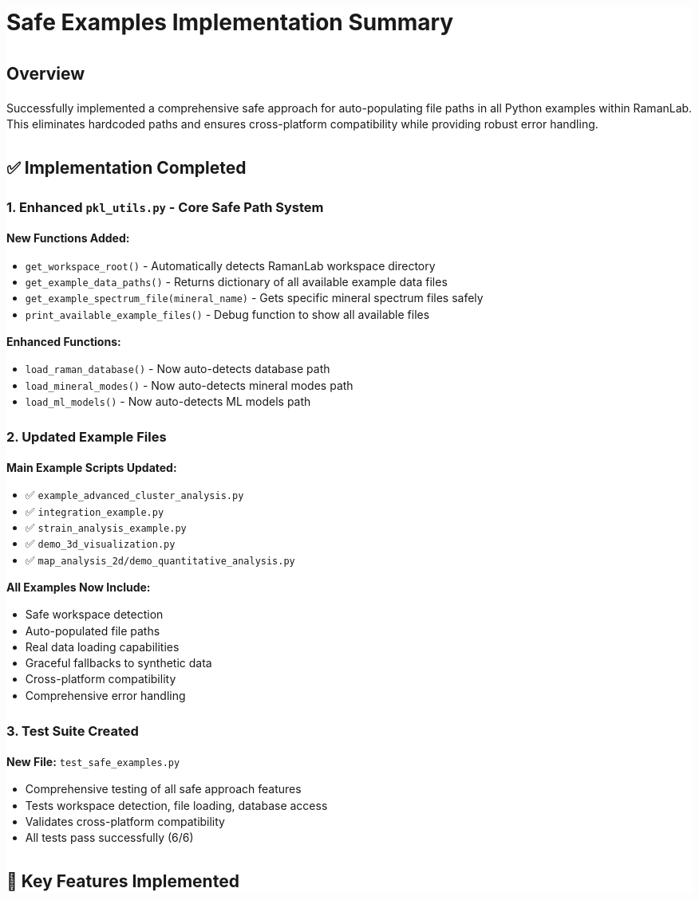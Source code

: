 # Safe Examples Implementation Summary

## Overview

Successfully implemented a comprehensive safe approach for auto-populating file paths in all Python examples within RamanLab. This eliminates hardcoded paths and ensures cross-platform compatibility while providing robust error handling.

## ✅ Implementation Completed

### 1. Enhanced `pkl_utils.py` - Core Safe Path System

**New Functions Added:**
- `get_workspace_root()` - Automatically detects RamanLab workspace directory
- `get_example_data_paths()` - Returns dictionary of all available example data files
- `get_example_spectrum_file(mineral_name)` - Gets specific mineral spectrum files safely
- `print_available_example_files()` - Debug function to show all available files

**Enhanced Functions:**
- `load_raman_database()` - Now auto-detects database path
- `load_mineral_modes()` - Now auto-detects mineral modes path
- `load_ml_models()` - Now auto-detects ML models path

### 2. Updated Example Files

**Main Example Scripts Updated:**
- ✅ `example_advanced_cluster_analysis.py`
- ✅ `integration_example.py` 
- ✅ `strain_analysis_example.py`
- ✅ `demo_3d_visualization.py`
- ✅ `map_analysis_2d/demo_quantitative_analysis.py`

**All Examples Now Include:**
- Safe workspace detection
- Auto-populated file paths
- Real data loading capabilities
- Graceful fallbacks to synthetic data
- Cross-platform compatibility
- Comprehensive error handling

### 3. Test Suite Created

**New File:** `test_safe_examples.py`
- Comprehensive testing of all safe approach features
- Tests workspace detection, file loading, database access
- Validates cross-platform compatibility
- All tests pass successfully (6/6)

## 🎯 Key Features Implemented
